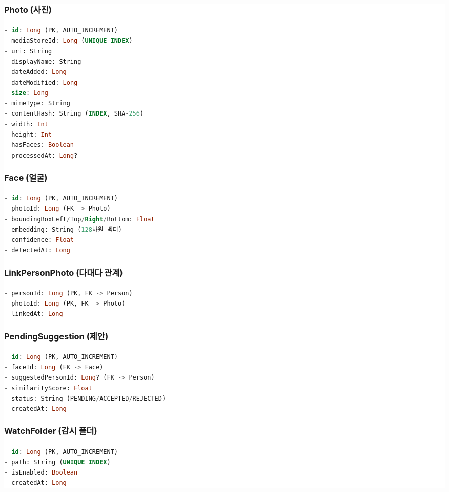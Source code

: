 ### Photo (사진)
```sql
- id: Long (PK, AUTO_INCREMENT)
- mediaStoreId: Long (UNIQUE INDEX)
- uri: String
- displayName: String
- dateAdded: Long
- dateModified: Long
- size: Long
- mimeType: String
- contentHash: String (INDEX, SHA-256)
- width: Int
- height: Int
- hasFaces: Boolean
- processedAt: Long?
```

### Face (얼굴)
```sql
- id: Long (PK, AUTO_INCREMENT)
- photoId: Long (FK -> Photo)
- boundingBoxLeft/Top/Right/Bottom: Float
- embedding: String (128차원 벡터)
- confidence: Float
- detectedAt: Long
```

### LinkPersonPhoto (다대다 관계)
```sql
- personId: Long (PK, FK -> Person)
- photoId: Long (PK, FK -> Photo)
- linkedAt: Long
```

### PendingSuggestion (제안)
```sql
- id: Long (PK, AUTO_INCREMENT)
- faceId: Long (FK -> Face)
- suggestedPersonId: Long? (FK -> Person)
- similarityScore: Float
- status: String (PENDING/ACCEPTED/REJECTED)
- createdAt: Long
```

### WatchFolder (감시 폴더)
```sql
- id: Long (PK, AUTO_INCREMENT)
- path: String (UNIQUE INDEX)
- isEnabled: Boolean
- createdAt: Long
```

